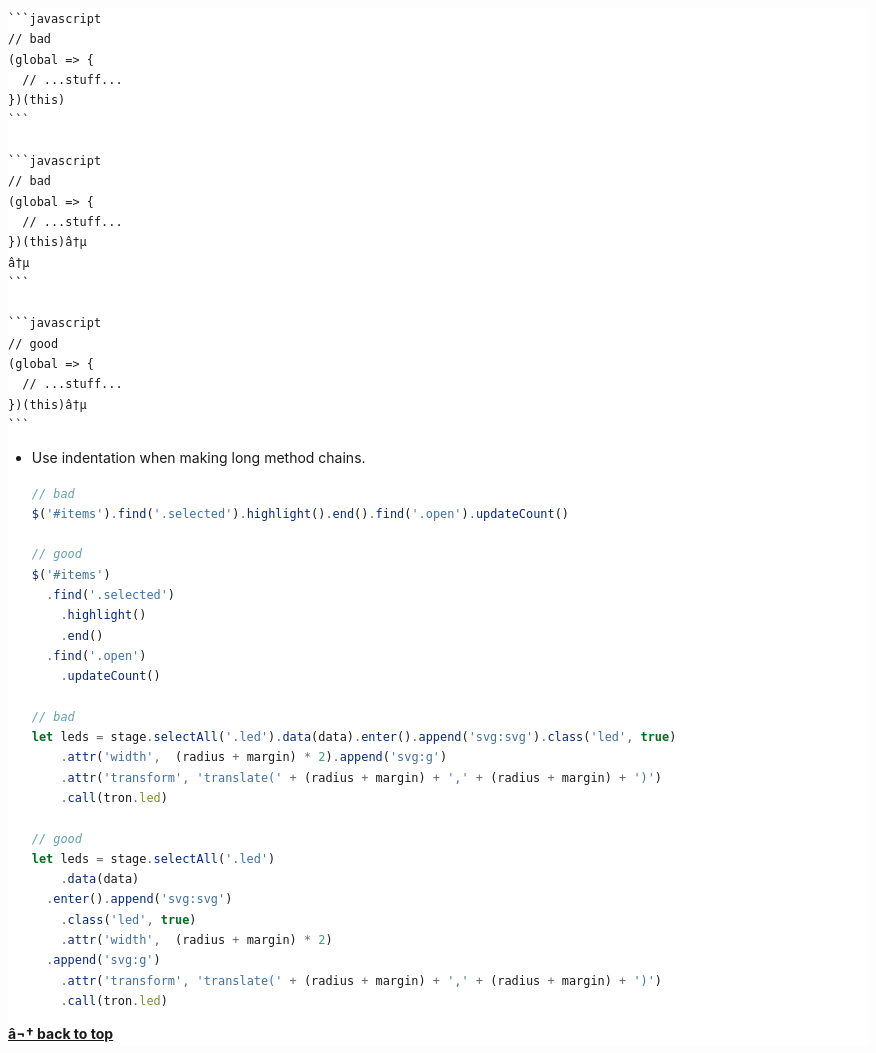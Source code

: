     ```javascript
    // bad
    (global => {
      // ...stuff...
    })(this)
    ```

    ```javascript
    // bad
    (global => {
      // ...stuff...
    })(this)â†µ
    â†µ
    ```

    ```javascript
    // good
    (global => {
      // ...stuff...
    })(this)â†µ
    ```

  - Use indentation when making long method chains.

    ```javascript
    // bad
    $('#items').find('.selected').highlight().end().find('.open').updateCount()

    // good
    $('#items')
      .find('.selected')
        .highlight()
        .end()
      .find('.open')
        .updateCount()

    // bad
    let leds = stage.selectAll('.led').data(data).enter().append('svg:svg').class('led', true)
        .attr('width',  (radius + margin) * 2).append('svg:g')
        .attr('transform', 'translate(' + (radius + margin) + ',' + (radius + margin) + ')')
        .call(tron.led)

    // good
    let leds = stage.selectAll('.led')
        .data(data)
      .enter().append('svg:svg')
        .class('led', true)
        .attr('width',  (radius + margin) * 2)
      .append('svg:g')
        .attr('transform', 'translate(' + (radius + margin) + ',' + (radius + margin) + ')')
        .call(tron.led)
    ```

**[â¬† back to top](#table-of-contents)**
